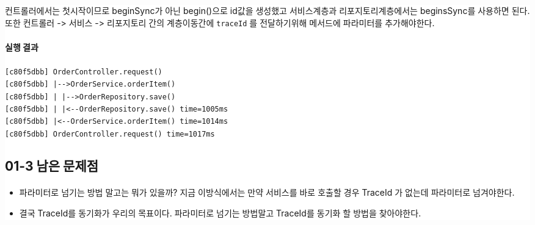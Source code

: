 컨트롤러에서는 첫시작이므로 beginSync가 아닌 begin()으로 id값을 생성했고 서비스계층과 리포지토리계층에서는 beginsSync를 사용하면 된다. 또한 컨트롤러 -> 서비스 -> 리포지토리 간의 계층이동간에 `traceId` 를 전달하기위해 메서드에 파라미터를 추가해야한다.



#### 실행 결과

```log
[c80f5dbb] OrderController.request()
[c80f5dbb] |-->OrderService.orderItem()
[c80f5dbb] | |-->OrderRepository.save()
[c80f5dbb] | |<--OrderRepository.save() time=1005ms
[c80f5dbb] |<--OrderService.orderItem() time=1014ms
[c80f5dbb] OrderController.request() time=1017ms
```



## 01-3 남은 문제점

+ 파라미터로 넘기는 방법 말고는 뭐가 있을까? 지금 이방식에서는 만약 서비스를 바로 호출할 경우 TraceId 가 없는데 파라미터로 넘겨야한다.

+ 결국 TraceId를 동기화가 우리의 목표이다. 파라미터로 넘기는 방법말고 TraceId를 동기화 할 방법을 찾아야한다.
